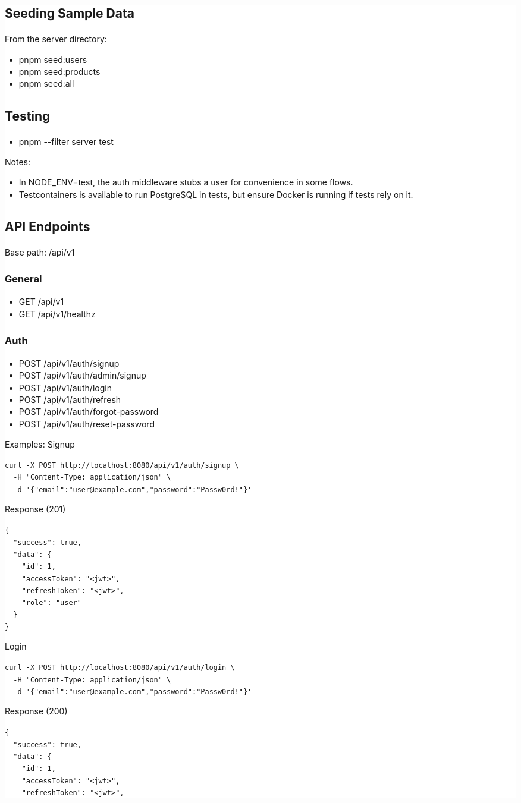 ## Seeding Sample Data
From the server directory:
- pnpm seed:users
- pnpm seed:products
- pnpm seed:all

## Testing
- pnpm --filter server test

Notes:
- In NODE_ENV=test, the auth middleware stubs a user for convenience in some flows.
- Testcontainers is available to run PostgreSQL in tests, but ensure Docker is running if tests rely on it.

## API Endpoints
Base path: /api/v1

### General
- GET /api/v1
- GET /api/v1/healthz

### Auth
- POST /api/v1/auth/signup
- POST /api/v1/auth/admin/signup
- POST /api/v1/auth/login
- POST /api/v1/auth/refresh
- POST /api/v1/auth/forgot-password
- POST /api/v1/auth/reset-password

Examples:
Signup
```
curl -X POST http://localhost:8080/api/v1/auth/signup \
  -H "Content-Type: application/json" \
  -d '{"email":"user@example.com","password":"Passw0rd!"}'
```
Response (201)
```
{
  "success": true,
  "data": {
    "id": 1,
    "accessToken": "<jwt>",
    "refreshToken": "<jwt>",
    "role": "user"
  }
}
```

Login
```
curl -X POST http://localhost:8080/api/v1/auth/login \
  -H "Content-Type: application/json" \
  -d '{"email":"user@example.com","password":"Passw0rd!"}'
```
Response (200)
```
{
  "success": true,
  "data": {
    "id": 1,
    "accessToken": "<jwt>",
    "refreshToken": "<jwt>",
```